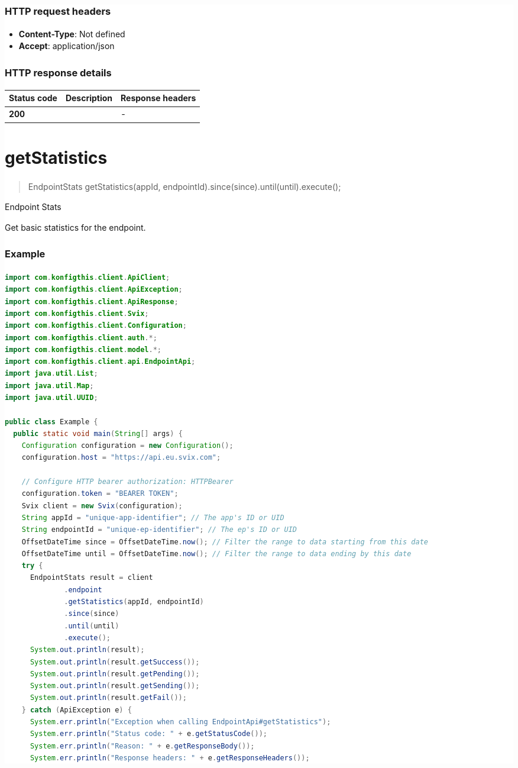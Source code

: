 ### HTTP request headers

 - **Content-Type**: Not defined
 - **Accept**: application/json

### HTTP response details
| Status code | Description | Response headers |
|-------------|-------------|------------------|
| **200** |  |  -  |

<a name="getStatistics"></a>
# **getStatistics**
> EndpointStats getStatistics(appId, endpointId).since(since).until(until).execute();

Endpoint Stats

Get basic statistics for the endpoint.

### Example
```java
import com.konfigthis.client.ApiClient;
import com.konfigthis.client.ApiException;
import com.konfigthis.client.ApiResponse;
import com.konfigthis.client.Svix;
import com.konfigthis.client.Configuration;
import com.konfigthis.client.auth.*;
import com.konfigthis.client.model.*;
import com.konfigthis.client.api.EndpointApi;
import java.util.List;
import java.util.Map;
import java.util.UUID;

public class Example {
  public static void main(String[] args) {
    Configuration configuration = new Configuration();
    configuration.host = "https://api.eu.svix.com";
    
    // Configure HTTP bearer authorization: HTTPBearer
    configuration.token = "BEARER TOKEN";
    Svix client = new Svix(configuration);
    String appId = "unique-app-identifier"; // The app's ID or UID
    String endpointId = "unique-ep-identifier"; // The ep's ID or UID
    OffsetDateTime since = OffsetDateTime.now(); // Filter the range to data starting from this date
    OffsetDateTime until = OffsetDateTime.now(); // Filter the range to data ending by this date
    try {
      EndpointStats result = client
              .endpoint
              .getStatistics(appId, endpointId)
              .since(since)
              .until(until)
              .execute();
      System.out.println(result);
      System.out.println(result.getSuccess());
      System.out.println(result.getPending());
      System.out.println(result.getSending());
      System.out.println(result.getFail());
    } catch (ApiException e) {
      System.err.println("Exception when calling EndpointApi#getStatistics");
      System.err.println("Status code: " + e.getStatusCode());
      System.err.println("Reason: " + e.getResponseBody());
      System.err.println("Response headers: " + e.getResponseHeaders());
```